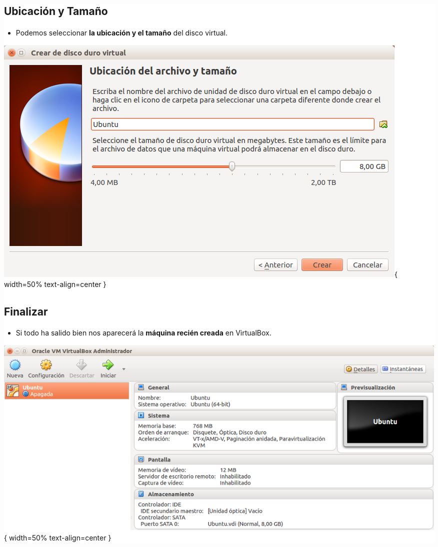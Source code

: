 
## Ubicación y Tamaño

- Podemos seleccionar **la ubicación y el tamaño** del disco virtual.

![Ubicación y Tamaño](../img/01-virtual-box/01-virtual-box-09.png){ width=50% text-align=center }


## Finalizar

- Si todo ha salido bien nos aparecerá la **máquina recién creada** en VirtualBox.

![Listar Máquina Virtual](../img/01-virtual-box/01-virtual-box-10.png){ width=50% text-align=center }

